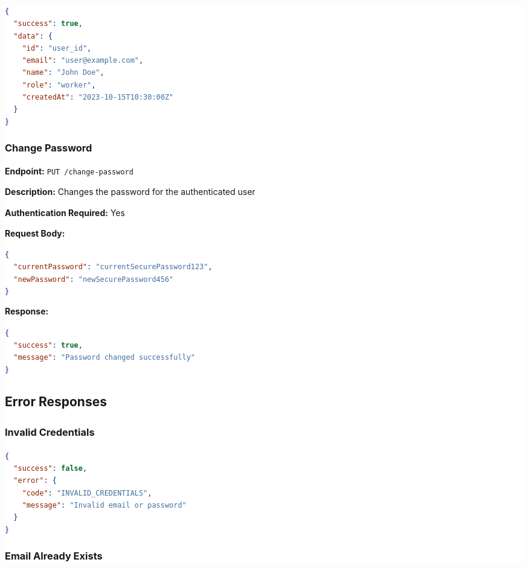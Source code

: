 ```json
{
  "success": true,
  "data": {
    "id": "user_id",
    "email": "user@example.com",
    "name": "John Doe",
    "role": "worker",
    "createdAt": "2023-10-15T10:30:00Z"
  }
}
```

### Change Password

**Endpoint:** `PUT /change-password`

**Description:** Changes the password for the authenticated user

**Authentication Required:** Yes

**Request Body:**

```json
{
  "currentPassword": "currentSecurePassword123",
  "newPassword": "newSecurePassword456"
}
```

**Response:**

```json
{
  "success": true,
  "message": "Password changed successfully"
}
```

## Error Responses

### Invalid Credentials

```json
{
  "success": false,
  "error": {
    "code": "INVALID_CREDENTIALS",
    "message": "Invalid email or password"
  }
}
```

### Email Already Exists
